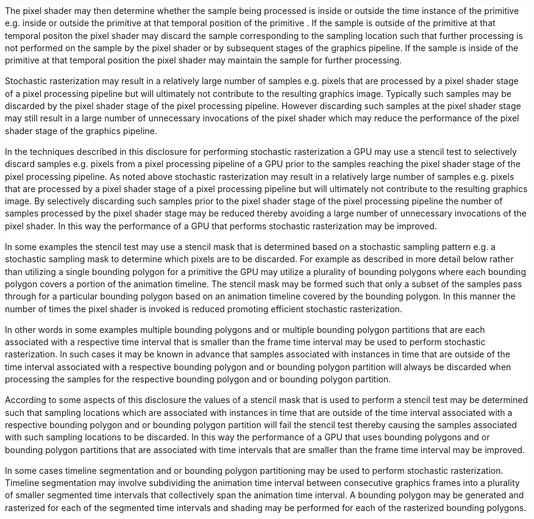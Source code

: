The pixel shader may then determine whether the sample being processed is inside or outside the time instance of the primitive e.g. inside or outside the primitive at that temporal position of the primitive . If the sample is outside of the primitive at that temporal positon the pixel shader may discard the sample corresponding to the sampling location such that further processing is not performed on the sample by the pixel shader or by subsequent stages of the graphics pipeline. If the sample is inside of the primitive at that temporal position the pixel shader may maintain the sample for further processing.

Stochastic rasterization may result in a relatively large number of samples e.g. pixels that are processed by a pixel shader stage of a pixel processing pipeline but will ultimately not contribute to the resulting graphics image. Typically such samples may be discarded by the pixel shader stage of the pixel processing pipeline. However discarding such samples at the pixel shader stage may still result in a large number of unnecessary invocations of the pixel shader which may reduce the performance of the pixel shader stage of the graphics pipeline.

In the techniques described in this disclosure for performing stochastic rasterization a GPU may use a stencil test to selectively discard samples e.g. pixels from a pixel processing pipeline of a GPU prior to the samples reaching the pixel shader stage of the pixel processing pipeline. As noted above stochastic rasterization may result in a relatively large number of samples e.g. pixels that are processed by a pixel shader stage of a pixel processing pipeline but will ultimately not contribute to the resulting graphics image. By selectively discarding such samples prior to the pixel shader stage of the pixel processing pipeline the number of samples processed by the pixel shader stage may be reduced thereby avoiding a large number of unnecessary invocations of the pixel shader. In this way the performance of a GPU that performs stochastic rasterization may be improved.

In some examples the stencil test may use a stencil mask that is determined based on a stochastic sampling pattern e.g. a stochastic sampling mask to determine which pixels are to be discarded. For example as described in more detail below rather than utilizing a single bounding polygon for a primitive the GPU may utilize a plurality of bounding polygons where each bounding polygon covers a portion of the animation timeline. The stencil mask may be formed such that only a subset of the samples pass through for a particular bounding polygon based on an animation timeline covered by the bounding polygon. In this manner the number of times the pixel shader is invoked is reduced promoting efficient stochastic rasterization.

In other words in some examples multiple bounding polygons and or multiple bounding polygon partitions that are each associated with a respective time interval that is smaller than the frame time interval may be used to perform stochastic rasterization. In such cases it may be known in advance that samples associated with instances in time that are outside of the time interval associated with a respective bounding polygon and or bounding polygon partition will always be discarded when processing the samples for the respective bounding polygon and or bounding polygon partition.

According to some aspects of this disclosure the values of a stencil mask that is used to perform a stencil test may be determined such that sampling locations which are associated with instances in time that are outside of the time interval associated with a respective bounding polygon and or bounding polygon partition will fail the stencil test thereby causing the samples associated with such sampling locations to be discarded. In this way the performance of a GPU that uses bounding polygons and or bounding polygon partitions that are associated with time intervals that are smaller than the frame time interval may be improved.

In some cases timeline segmentation and or bounding polygon partitioning may be used to perform stochastic rasterization. Timeline segmentation may involve subdividing the animation time interval between consecutive graphics frames into a plurality of smaller segmented time intervals that collectively span the animation time interval. A bounding polygon may be generated and rasterized for each of the segmented time intervals and shading may be performed for each of the rasterized bounding polygons.
